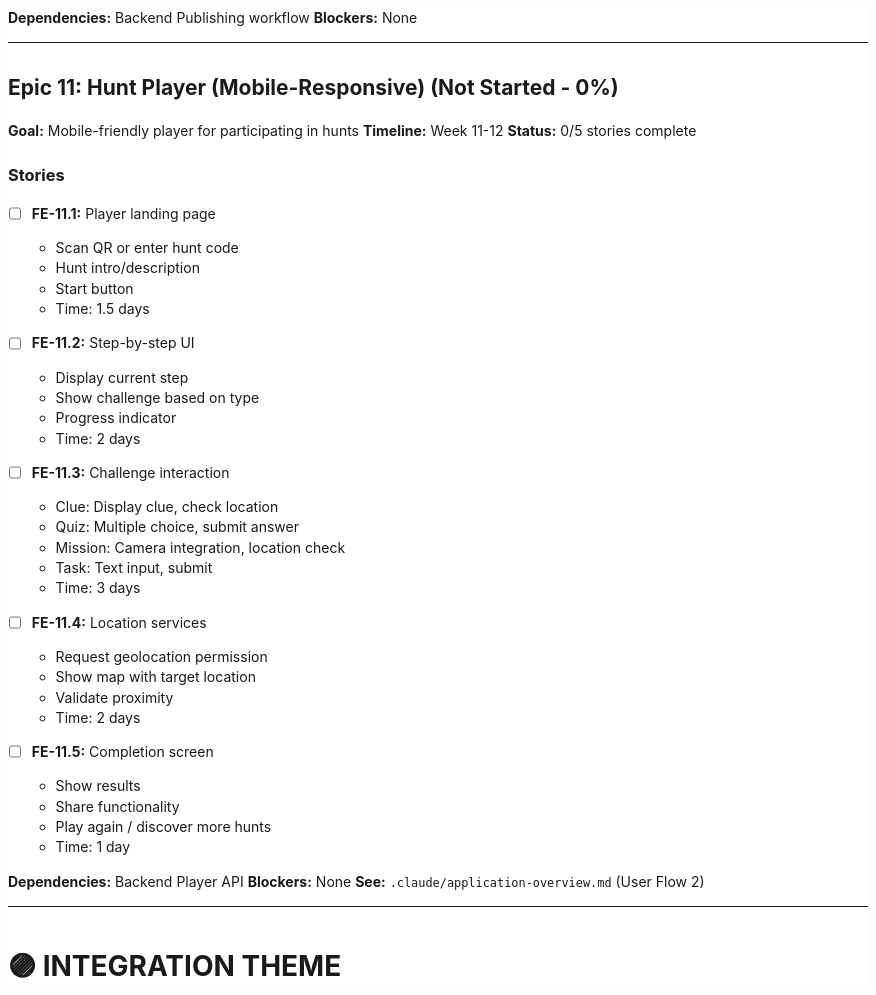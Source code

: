 **Dependencies:** Backend Publishing workflow
**Blockers:** None

---

## Epic 11: Hunt Player (Mobile-Responsive) (Not Started - 0%)

**Goal:** Mobile-friendly player for participating in hunts
**Timeline:** Week 11-12
**Status:** 0/5 stories complete

### Stories

- [ ] **FE-11.1:** Player landing page
  - Scan QR or enter hunt code
  - Hunt intro/description
  - Start button
  - Time: 1.5 days

- [ ] **FE-11.2:** Step-by-step UI
  - Display current step
  - Show challenge based on type
  - Progress indicator
  - Time: 2 days

- [ ] **FE-11.3:** Challenge interaction
  - Clue: Display clue, check location
  - Quiz: Multiple choice, submit answer
  - Mission: Camera integration, location check
  - Task: Text input, submit
  - Time: 3 days

- [ ] **FE-11.4:** Location services
  - Request geolocation permission
  - Show map with target location
  - Validate proximity
  - Time: 2 days

- [ ] **FE-11.5:** Completion screen
  - Show results
  - Share functionality
  - Play again / discover more hunts
  - Time: 1 day

**Dependencies:** Backend Player API
**Blockers:** None
**See:** `.claude/application-overview.md` (User Flow 2)

---

# 🟣 INTEGRATION THEME
